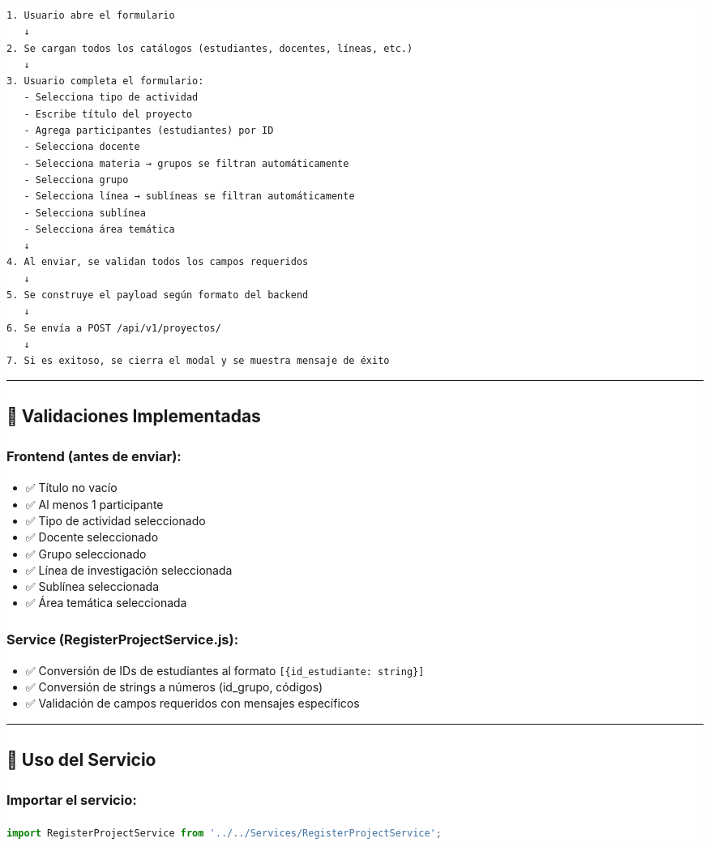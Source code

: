```
1. Usuario abre el formulario
   ↓
2. Se cargan todos los catálogos (estudiantes, docentes, líneas, etc.)
   ↓
3. Usuario completa el formulario:
   - Selecciona tipo de actividad
   - Escribe título del proyecto
   - Agrega participantes (estudiantes) por ID
   - Selecciona docente
   - Selecciona materia → grupos se filtran automáticamente
   - Selecciona grupo
   - Selecciona línea → sublíneas se filtran automáticamente
   - Selecciona sublínea
   - Selecciona área temática
   ↓
4. Al enviar, se validan todos los campos requeridos
   ↓
5. Se construye el payload según formato del backend
   ↓
6. Se envía a POST /api/v1/proyectos/
   ↓
7. Si es exitoso, se cierra el modal y se muestra mensaje de éxito
```

---

## 🧪 Validaciones Implementadas

### Frontend (antes de enviar):
- ✅ Título no vacío
- ✅ Al menos 1 participante
- ✅ Tipo de actividad seleccionado
- ✅ Docente seleccionado
- ✅ Grupo seleccionado
- ✅ Línea de investigación seleccionada
- ✅ Sublínea seleccionada
- ✅ Área temática seleccionada

### Service (RegisterProjectService.js):
- ✅ Conversión de IDs de estudiantes al formato `[{id_estudiante: string}]`
- ✅ Conversión de strings a números (id_grupo, códigos)
- ✅ Validación de campos requeridos con mensajes específicos

---

## 🎯 Uso del Servicio

### Importar el servicio:
```javascript
import RegisterProjectService from '../../Services/RegisterProjectService';
```
